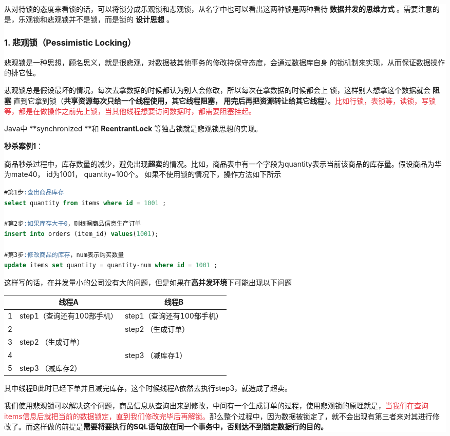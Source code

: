
从对待锁的态度来看锁的话，可以将锁分成乐观锁和悲观锁，从名字中也可以看出这两种锁是两种看待 **数据并发的思维方式** 。需要注意的是，乐观锁和悲观锁并不是锁，而是锁的 **设计思想** 。



### 1. 悲观锁（Pessimistic Locking）


悲观锁是一种思想，顾名思义，就是很悲观，对数据被其他事务的修改持保守态度，会通过数据库自身 的锁机制来实现，从而保证数据操作的排它性。



悲观锁总是假设最坏的情况，每次去拿数据的时候都认为别人会修改，所以每次在拿数据的时候都会上 锁，这样别人想拿这个数据就会 **阻塞** 直到它拿到锁（**共享资源每次只给一个线程使用，其它线程阻塞， 用完后再把资源转让给其它线程**）。<font style="color:#E8323C;">比如行锁，表锁等，读锁，写锁等，都是在做操作之前先上锁，当其他线程想要访问数据时，都需要阻塞挂起。</font>

Java中 **synchronized **和 **ReentrantLock** 等独占锁就是悲观锁思想的实现。



**秒杀案例1**：



商品秒杀过程中，库存数量的减少，避免出现**超卖**的情况。比如，商品表中有一个字段为quantity表示当前该商品的库存量。假设商品为华为mate40， id为1001， quantity=100个。 如果不使用锁的情况下，操作方法如下所示



```sql
#第1步:查出商品库存
select quantity from items where id = 1001 ;

#第2步:如果库存大于0，则根据商品信息生产订单
insert into orders (item_id) values(1001);

#第3步:修改商品的库存，num表示购买数量
update items set quantity = quantity-num where id = 1001 ;
```



这样写的话，在并发量小的公司没有大的问题，但是如果在**高并发环境**下可能出现以下问题

| | 线程A | 线程B |
| --- | --- | --- |
| 1 | step1（查询还有100部手机） | step1（查询还有100部手机） |
| 2 | | step2 （生成订单） |
| 3 | step2 （生成订单） | |
| 4 | | step3 （减库存1） |
| 5 | step3 （减库存2） | |




其中线程B此时已经下单并且减完库存，这个时候线程A依然去执行step3，就造成了超卖。



我们使用悲观锁可以解决这个问题，商品信息从查询出来到修改，中间有一个生成订单的过程，使用悲观锁的原理就是，<font style="color:#E8323C;">当我们在查询items信息后就把当前的数据锁定，直到我们修改完毕后再解锁。</font>那么整个过程中，因为数据被锁定了，就不会出现有第三者来对其进行修改了。而这样做的前提是**需要将要执行的SQL语句放在同一个事务中，否则达不到锁定数据行的目的。**
